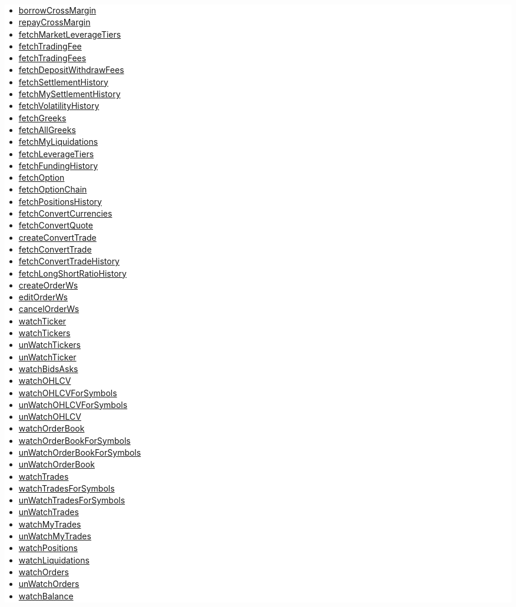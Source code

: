 * [borrowCrossMargin](#borrowcrossmargin)
* [repayCrossMargin](#repaycrossmargin)
* [fetchMarketLeverageTiers](#fetchmarketleveragetiers)
* [fetchTradingFee](#fetchtradingfee)
* [fetchTradingFees](#fetchtradingfees)
* [fetchDepositWithdrawFees](#fetchdepositwithdrawfees)
* [fetchSettlementHistory](#fetchsettlementhistory)
* [fetchMySettlementHistory](#fetchmysettlementhistory)
* [fetchVolatilityHistory](#fetchvolatilityhistory)
* [fetchGreeks](#fetchgreeks)
* [fetchAllGreeks](#fetchallgreeks)
* [fetchMyLiquidations](#fetchmyliquidations)
* [fetchLeverageTiers](#fetchleveragetiers)
* [fetchFundingHistory](#fetchfundinghistory)
* [fetchOption](#fetchoption)
* [fetchOptionChain](#fetchoptionchain)
* [fetchPositionsHistory](#fetchpositionshistory)
* [fetchConvertCurrencies](#fetchconvertcurrencies)
* [fetchConvertQuote](#fetchconvertquote)
* [createConvertTrade](#createconverttrade)
* [fetchConvertTrade](#fetchconverttrade)
* [fetchConvertTradeHistory](#fetchconverttradehistory)
* [fetchLongShortRatioHistory](#fetchlongshortratiohistory)
* [createOrderWs](#createorderws)
* [editOrderWs](#editorderws)
* [cancelOrderWs](#cancelorderws)
* [watchTicker](#watchticker)
* [watchTickers](#watchtickers)
* [unWatchTickers](#unwatchtickers)
* [unWatchTicker](#unwatchticker)
* [watchBidsAsks](#watchbidsasks)
* [watchOHLCV](#watchohlcv)
* [watchOHLCVForSymbols](#watchohlcvforsymbols)
* [unWatchOHLCVForSymbols](#unwatchohlcvforsymbols)
* [unWatchOHLCV](#unwatchohlcv)
* [watchOrderBook](#watchorderbook)
* [watchOrderBookForSymbols](#watchorderbookforsymbols)
* [unWatchOrderBookForSymbols](#unwatchorderbookforsymbols)
* [unWatchOrderBook](#unwatchorderbook)
* [watchTrades](#watchtrades)
* [watchTradesForSymbols](#watchtradesforsymbols)
* [unWatchTradesForSymbols](#unwatchtradesforsymbols)
* [unWatchTrades](#unwatchtrades)
* [watchMyTrades](#watchmytrades)
* [unWatchMyTrades](#unwatchmytrades)
* [watchPositions](#watchpositions)
* [watchLiquidations](#watchliquidations)
* [watchOrders](#watchorders)
* [unWatchOrders](#unwatchorders)
* [watchBalance](#watchbalance)
